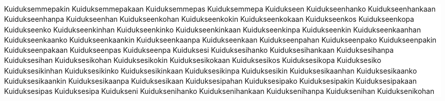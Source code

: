 Kuiduksemmepakin
Kuiduksemmepakaan
Kuiduksemmepas
Kuiduksemmepa
Kuidukseen
Kuidukseenhanko
Kuidukseenhankaan
Kuidukseenhanpa
Kuidukseenhan
Kuidukseenkohan
Kuidukseenkokin
Kuidukseenkokaan
Kuidukseenkos
Kuidukseenkopa
Kuidukseenko
Kuidukseenkinhan
Kuidukseenkinko
Kuidukseenkinkaan
Kuidukseenkinpa
Kuidukseenkin
Kuidukseenkaanhan
Kuidukseenkaanko
Kuidukseenkaankin
Kuidukseenkaanpa
Kuidukseenkaan
Kuidukseenpahan
Kuidukseenpako
Kuidukseenpakin
Kuidukseenpakaan
Kuidukseenpas
Kuidukseenpa
Kuiduksesi
Kuiduksesihanko
Kuiduksesihankaan
Kuiduksesihanpa
Kuiduksesihan
Kuiduksesikohan
Kuiduksesikokin
Kuiduksesikokaan
Kuiduksesikos
Kuiduksesikopa
Kuiduksesiko
Kuiduksesikinhan
Kuiduksesikinko
Kuiduksesikinkaan
Kuiduksesikinpa
Kuiduksesikin
Kuiduksesikaanhan
Kuiduksesikaanko
Kuiduksesikaankin
Kuiduksesikaanpa
Kuiduksesikaan
Kuiduksesipahan
Kuiduksesipako
Kuiduksesipakin
Kuiduksesipakaan
Kuiduksesipas
Kuiduksesipa
Kuidukseni
Kuiduksenihanko
Kuiduksenihankaan
Kuiduksenihanpa
Kuiduksenihan
Kuiduksenikohan